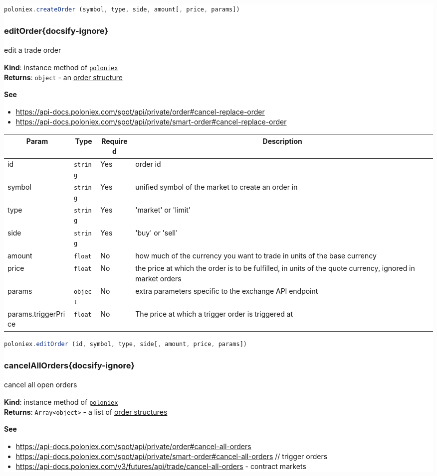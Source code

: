 
```javascript
poloniex.createOrder (symbol, type, side, amount[, price, params])
```


<a name="editOrder" id="editorder"></a>

### editOrder{docsify-ignore}
edit a trade order

**Kind**: instance method of [<code>poloniex</code>](#poloniex)  
**Returns**: <code>object</code> - an [order structure](https://docs.ccxt.com/#/?id=order-structure)

**See**

- https://api-docs.poloniex.com/spot/api/private/order#cancel-replace-order
- https://api-docs.poloniex.com/spot/api/private/smart-order#cancel-replace-order


| Param | Type | Required | Description |
| --- | --- | --- | --- |
| id | <code>string</code> | Yes | order id |
| symbol | <code>string</code> | Yes | unified symbol of the market to create an order in |
| type | <code>string</code> | Yes | 'market' or 'limit' |
| side | <code>string</code> | Yes | 'buy' or 'sell' |
| amount | <code>float</code> | No | how much of the currency you want to trade in units of the base currency |
| price | <code>float</code> | No | the price at which the order is to be fulfilled, in units of the quote currency, ignored in market orders |
| params | <code>object</code> | No | extra parameters specific to the exchange API endpoint |
| params.triggerPrice | <code>float</code> | No | The price at which a trigger order is triggered at |


```javascript
poloniex.editOrder (id, symbol, type, side[, amount, price, params])
```


<a name="cancelAllOrders" id="cancelallorders"></a>

### cancelAllOrders{docsify-ignore}
cancel all open orders

**Kind**: instance method of [<code>poloniex</code>](#poloniex)  
**Returns**: <code>Array&lt;object&gt;</code> - a list of [order structures](https://docs.ccxt.com/#/?id=order-structure)

**See**

- https://api-docs.poloniex.com/spot/api/private/order#cancel-all-orders
- https://api-docs.poloniex.com/spot/api/private/smart-order#cancel-all-orders  // trigger orders
- https://api-docs.poloniex.com/v3/futures/api/trade/cancel-all-orders - contract markets
